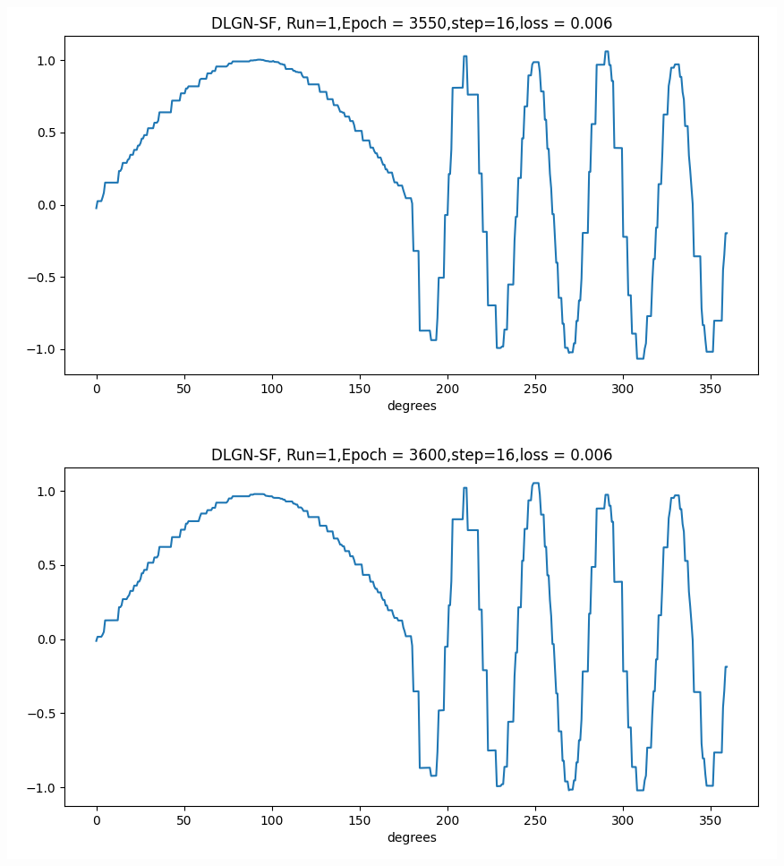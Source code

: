 <p align="center"> <img src= 'all_figs/Preds(DLGN-SF, Run=1,Epoch = 3550,step=16,loss = 0.006).png' /> </p>
<p align="center"> <img src= 'all_figs/Preds(DLGN-SF, Run=1,Epoch = 3600,step=16,loss = 0.006).png' /> </p>